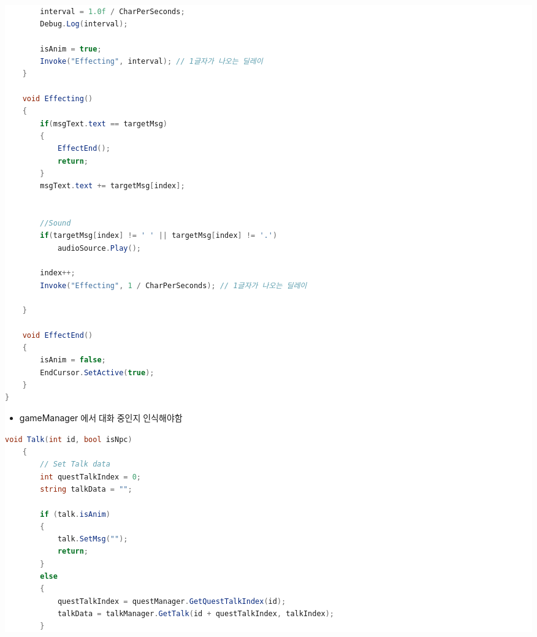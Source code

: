```csharp
        interval = 1.0f / CharPerSeconds;
        Debug.Log(interval);

        isAnim = true;
        Invoke("Effecting", interval); // 1글자가 나오는 딜레이
    }

    void Effecting()
    {
        if(msgText.text == targetMsg)
        {
            EffectEnd();
            return;
        }
        msgText.text += targetMsg[index];
        

        //Sound
        if(targetMsg[index] != ' ' || targetMsg[index] != '.')
            audioSource.Play();

        index++;
        Invoke("Effecting", 1 / CharPerSeconds); // 1글자가 나오는 딜레이

    }

    void EffectEnd()
    {
        isAnim = false;
        EndCursor.SetActive(true);
    }
}
```

- gameManager 에서 대화 중인지 인식해야함

```csharp
void Talk(int id, bool isNpc)
    {
        // Set Talk data
        int questTalkIndex = 0;
        string talkData = "";

        if (talk.isAnim)
        {
            talk.SetMsg("");
            return;
        }    
        else
        {
            questTalkIndex = questManager.GetQuestTalkIndex(id);
            talkData = talkManager.GetTalk(id + questTalkIndex, talkIndex);
        }
```
